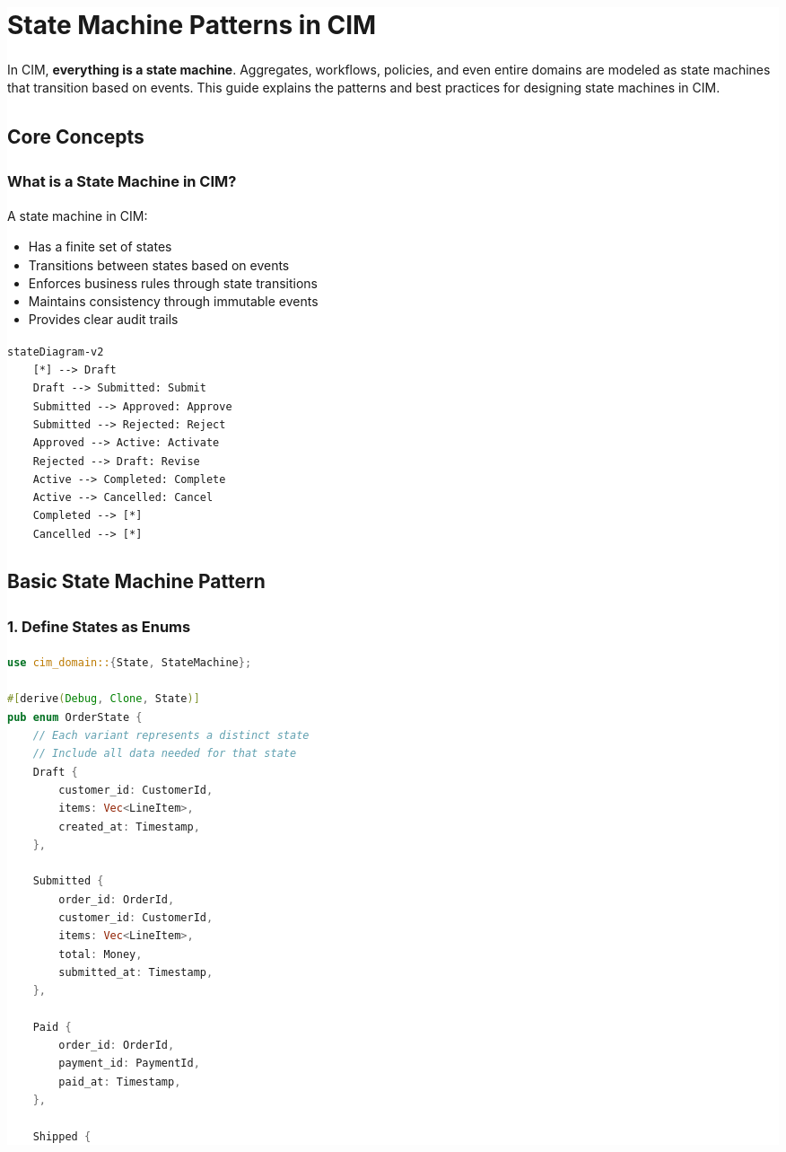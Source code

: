 # State Machine Patterns in CIM

In CIM, **everything is a state machine**. Aggregates, workflows, policies, and even entire domains are modeled as state machines that transition based on events. This guide explains the patterns and best practices for designing state machines in CIM.

## Core Concepts

### What is a State Machine in CIM?

A state machine in CIM:
- Has a finite set of states
- Transitions between states based on events
- Enforces business rules through state transitions
- Maintains consistency through immutable events
- Provides clear audit trails

```mermaid
stateDiagram-v2
    [*] --> Draft
    Draft --> Submitted: Submit
    Submitted --> Approved: Approve
    Submitted --> Rejected: Reject
    Approved --> Active: Activate
    Rejected --> Draft: Revise
    Active --> Completed: Complete
    Active --> Cancelled: Cancel
    Completed --> [*]
    Cancelled --> [*]
```

## Basic State Machine Pattern

### 1. Define States as Enums

```rust
use cim_domain::{State, StateMachine};

#[derive(Debug, Clone, State)]
pub enum OrderState {
    // Each variant represents a distinct state
    // Include all data needed for that state
    Draft {
        customer_id: CustomerId,
        items: Vec<LineItem>,
        created_at: Timestamp,
    },
    
    Submitted {
        order_id: OrderId,
        customer_id: CustomerId,
        items: Vec<LineItem>,
        total: Money,
        submitted_at: Timestamp,
    },
    
    Paid {
        order_id: OrderId,
        payment_id: PaymentId,
        paid_at: Timestamp,
    },
    
    Shipped {
```